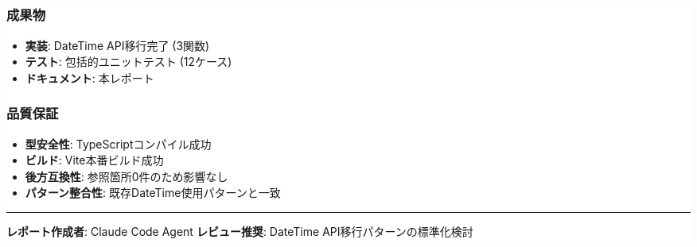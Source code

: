 ### 成果物

- **実装**: DateTime API移行完了 (3関数)
- **テスト**: 包括的ユニットテスト (12ケース)
- **ドキュメント**: 本レポート

### 品質保証

- **型安全性**: TypeScriptコンパイル成功
- **ビルド**: Vite本番ビルド成功
- **後方互換性**: 参照箇所0件のため影響なし
- **パターン整合性**: 既存DateTime使用パターンと一致

---

**レポート作成者**: Claude Code Agent
**レビュー推奨**: DateTime API移行パターンの標準化検討
